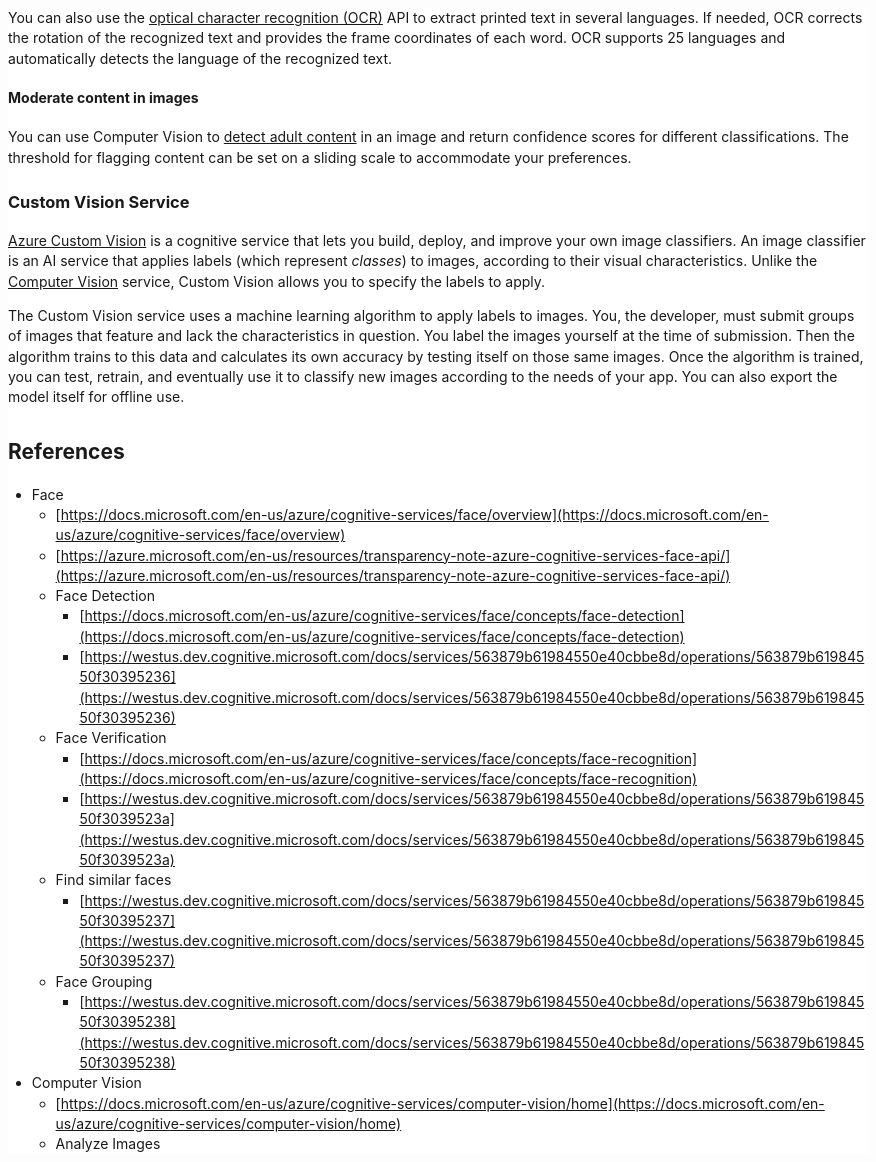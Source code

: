 You can also use the [optical character recognition (OCR)](https://docs.microsoft.com/en-us/azure/cognitive-services/computer-vision/concept-recognizing-text#ocr-optical-character-recognition-api) API to extract printed text in several languages.
If needed, OCR corrects the rotation of the recognized text and provides the frame coordinates of each word.
OCR supports 25 languages and automatically detects the language of the recognized text.

#### Moderate content in images

You can use Computer Vision to [detect adult content](https://docs.microsoft.com/en-us/azure/cognitive-services/computer-vision/concept-detecting-adult-content) in an image and return confidence scores for different classifications.
The threshold for flagging content can be set on a sliding scale to accommodate your preferences.

### Custom Vision Service

[Azure Custom Vision](https://docs.microsoft.com/en-us/azure/cognitive-services/form-recognizer/overview) is a cognitive service that lets you build, deploy, and improve your own image classifiers.
An image classifier is an AI service that applies labels (which represent *classes*) to images, according to their visual characteristics.
Unlike the [Computer Vision](https://docs.microsoft.com/azure/cognitive-services/computer-vision/home) service, Custom Vision allows you to specify the labels to apply.

The Custom Vision service uses a machine learning algorithm to apply labels to images.
You, the developer, must submit groups of images that feature and lack the characteristics in question.
You label the images yourself at the time of submission.
Then the algorithm trains to this data and calculates its own accuracy by testing itself on those same images.
Once the algorithm is trained, you can test, retrain, and eventually use it to classify new images according to the needs of your app.
You can also export the model itself for offline use.


## References

- Face
  - [https://docs.microsoft.com/en-us/azure/cognitive-services/face/overview](https://docs.microsoft.com/en-us/azure/cognitive-services/face/overview)
  - [https://azure.microsoft.com/en-us/resources/transparency-note-azure-cognitive-services-face-api/](https://azure.microsoft.com/en-us/resources/transparency-note-azure-cognitive-services-face-api/)
  - Face Detection
    - [https://docs.microsoft.com/en-us/azure/cognitive-services/face/concepts/face-detection](https://docs.microsoft.com/en-us/azure/cognitive-services/face/concepts/face-detection)
    - [https://westus.dev.cognitive.microsoft.com/docs/services/563879b61984550e40cbbe8d/operations/563879b61984550f30395236](https://westus.dev.cognitive.microsoft.com/docs/services/563879b61984550e40cbbe8d/operations/563879b61984550f30395236)
  - Face Verification
    - [https://docs.microsoft.com/en-us/azure/cognitive-services/face/concepts/face-recognition](https://docs.microsoft.com/en-us/azure/cognitive-services/face/concepts/face-recognition)
    - [https://westus.dev.cognitive.microsoft.com/docs/services/563879b61984550e40cbbe8d/operations/563879b61984550f3039523a](https://westus.dev.cognitive.microsoft.com/docs/services/563879b61984550e40cbbe8d/operations/563879b61984550f3039523a)
  - Find similar faces
    - [https://westus.dev.cognitive.microsoft.com/docs/services/563879b61984550e40cbbe8d/operations/563879b61984550f30395237](https://westus.dev.cognitive.microsoft.com/docs/services/563879b61984550e40cbbe8d/operations/563879b61984550f30395237)
  - Face Grouping
    - [https://westus.dev.cognitive.microsoft.com/docs/services/563879b61984550e40cbbe8d/operations/563879b61984550f30395238](https://westus.dev.cognitive.microsoft.com/docs/services/563879b61984550e40cbbe8d/operations/563879b61984550f30395238)
- Computer Vision
  - [https://docs.microsoft.com/en-us/azure/cognitive-services/computer-vision/home](https://docs.microsoft.com/en-us/azure/cognitive-services/computer-vision/home)
  - Analyze Images